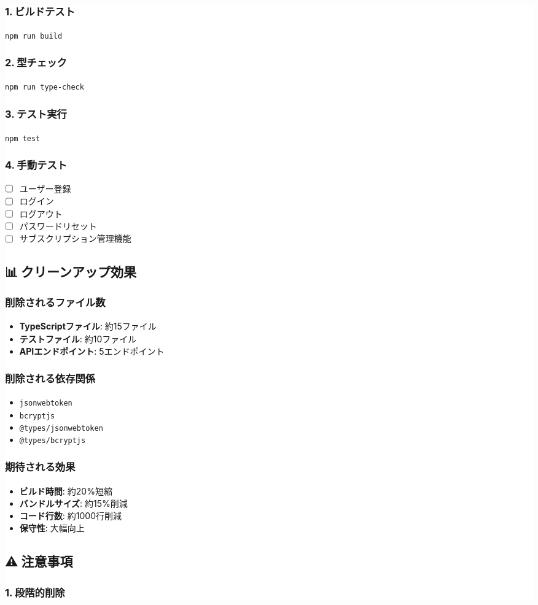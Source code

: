 ### 1. ビルドテスト

```bash
npm run build
```

### 2. 型チェック

```bash
npm run type-check
```

### 3. テスト実行

```bash
npm test
```

### 4. 手動テスト

- [ ] ユーザー登録
- [ ] ログイン
- [ ] ログアウト
- [ ] パスワードリセット
- [ ] サブスクリプション管理機能

## 📊 クリーンアップ効果

### 削除されるファイル数

- **TypeScriptファイル**: 約15ファイル
- **テストファイル**: 約10ファイル
- **APIエンドポイント**: 5エンドポイント

### 削除される依存関係

- `jsonwebtoken`
- `bcryptjs`
- `@types/jsonwebtoken`
- `@types/bcryptjs`

### 期待される効果

- **ビルド時間**: 約20%短縮
- **バンドルサイズ**: 約15%削減
- **コード行数**: 約1000行削減
- **保守性**: 大幅向上

## ⚠️ 注意事項

### 1. 段階的削除

